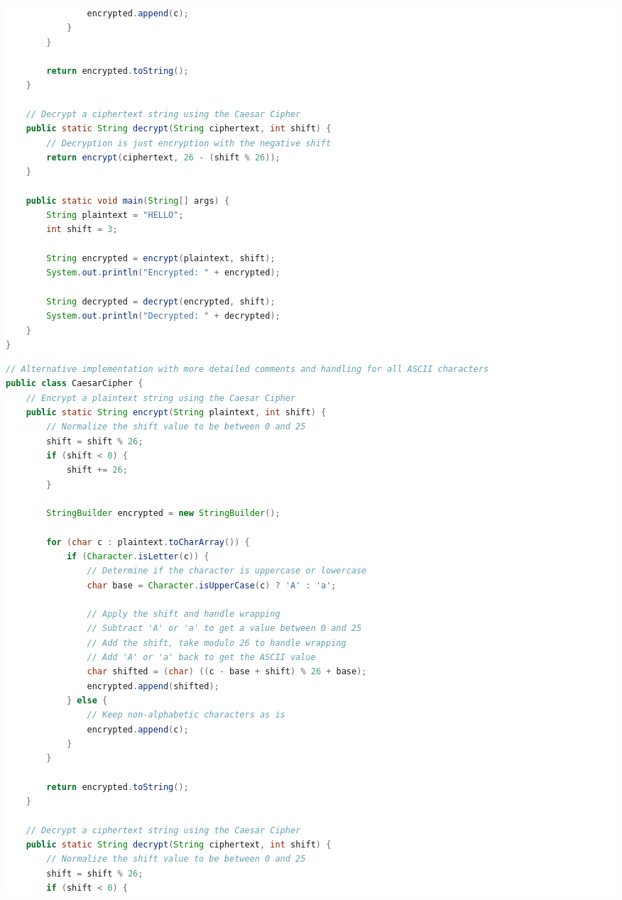 ```java
                encrypted.append(c);
            }
        }
        
        return encrypted.toString();
    }
    
    // Decrypt a ciphertext string using the Caesar Cipher
    public static String decrypt(String ciphertext, int shift) {
        // Decryption is just encryption with the negative shift
        return encrypt(ciphertext, 26 - (shift % 26));
    }
    
    public static void main(String[] args) {
        String plaintext = "HELLO";
        int shift = 3;
        
        String encrypted = encrypt(plaintext, shift);
        System.out.println("Encrypted: " + encrypted);
        
        String decrypted = decrypt(encrypted, shift);
        System.out.println("Decrypted: " + decrypted);
    }
}
```

```java
// Alternative implementation with more detailed comments and handling for all ASCII characters
public class CaesarCipher {
    // Encrypt a plaintext string using the Caesar Cipher
    public static String encrypt(String plaintext, int shift) {
        // Normalize the shift value to be between 0 and 25
        shift = shift % 26;
        if (shift < 0) {
            shift += 26;
        }
        
        StringBuilder encrypted = new StringBuilder();
        
        for (char c : plaintext.toCharArray()) {
            if (Character.isLetter(c)) {
                // Determine if the character is uppercase or lowercase
                char base = Character.isUpperCase(c) ? 'A' : 'a';
                
                // Apply the shift and handle wrapping
                // Subtract 'A' or 'a' to get a value between 0 and 25
                // Add the shift, take modulo 26 to handle wrapping
                // Add 'A' or 'a' back to get the ASCII value
                char shifted = (char) ((c - base + shift) % 26 + base);
                encrypted.append(shifted);
            } else {
                // Keep non-alphabetic characters as is
                encrypted.append(c);
            }
        }
        
        return encrypted.toString();
    }
    
    // Decrypt a ciphertext string using the Caesar Cipher
    public static String decrypt(String ciphertext, int shift) {
        // Normalize the shift value to be between 0 and 25
        shift = shift % 26;
        if (shift < 0) {
```